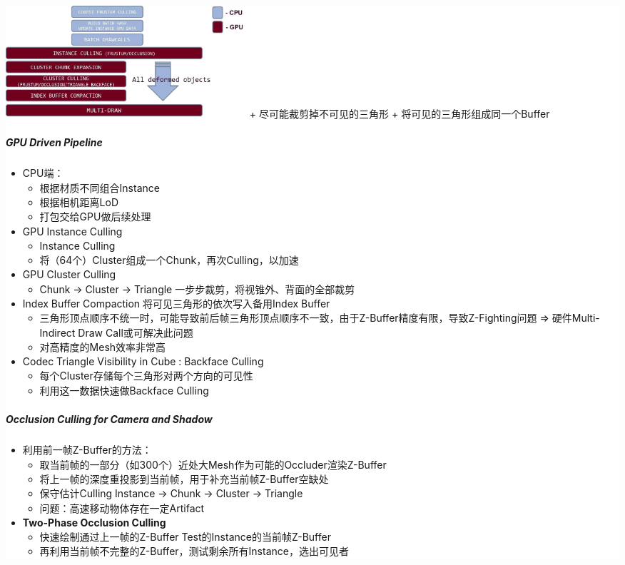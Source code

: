   <img src="/images/games104/L22_ClusterCulling.jpg" alt="L22_ClusterCulling" style="zoom: 33%;" />
  + 尽可能裁剪掉不可见的三角形
  + 将可见的三角形组成同一个Buffer

##### GPU Driven Pipeline
+ CPU端：
  + 根据材质不同组合Instance
  + 根据相机距离LoD
  + 打包交给GPU做后续处理
+ GPU Instance Culling
  + Instance Culling
  + 将（64个）Cluster组成一个Chunk，再次Culling，以加速
+ GPU Cluster Culling
  + Chunk -> Cluster -> Triangle 一步步裁剪，将视锥外、背面的全部裁剪
+ Index Buffer Compaction
  将可见三角形的依次写入备用Index Buffer
  + 三角形顶点顺序不统一时，可能导致前后帧三角形顶点顺序不一致，由于Z-Buffer精度有限，导致Z-Fighting问题 => 硬件Multi-Indirect Draw Call或可解决此问题
  + 对高精度的Mesh效率非常高
+ Codec Triangle Visibility in Cube : Backface Culling
  + 每个Cluster存储每个三角形对两个方向的可见性
  + 利用这一数据快速做Backface Culling
  
##### Occlusion Culling for Camera and Shadow

+ 利用前一帧Z-Buffer的方法：
  + 取当前帧的一部分（如300个）近处大Mesh作为可能的Occluder渲染Z-Buffer
  + 将上一帧的深度重投影到当前帧，用于补充当前帧Z-Buffer空缺处
  + 保守估计Culling Instance -> Chunk -> Cluster -> Triangle
  + 问题：高速移动物体存在一定Artifact
+ **Two-Phase Occlusion Culling**
  + 快速绘制通过上一帧的Z-Buffer Test的Instance的当前帧Z-Buffer
  + 再利用当前帧不完整的Z-Buffer，测试剩余所有Instance，选出可见者